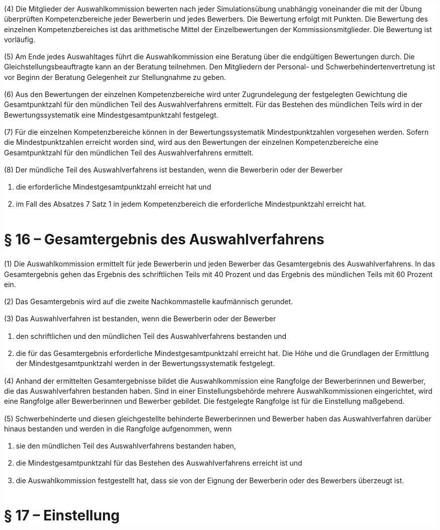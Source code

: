 (4) Die Mitglieder der Auswahlkommission bewerten nach jeder Simulationsübung unabhängig voneinander die mit der Übung überprüften Kompetenzbereiche jeder Bewerberin und jedes Bewerbers. Die Bewertung erfolgt mit Punkten. Die Bewertung des einzelnen Kompetenzbereiches ist das arithmetische Mittel der Einzelbewertungen der Kommissionsmitglieder. Die Bewertung ist vorläufig.

(5) Am Ende jedes Auswahltages führt die Auswahlkommission eine Beratung über die endgültigen Bewertungen durch. Die Gleichstellungsbeauftragte kann an der Beratung teilnehmen. Den Mitgliedern der Personal- und Schwerbehindertenvertretung ist vor Beginn der Beratung Gelegenheit zur Stellungnahme zu geben.

(6) Aus den Bewertungen der einzelnen Kompetenzbereiche wird unter Zugrundelegung der festgelegten Gewichtung die Gesamtpunktzahl für den mündlichen Teil des Auswahlverfahrens ermittelt. Für das Bestehen des mündlichen Teils wird in der Bewertungssystematik eine Mindestgesamtpunktzahl festgelegt.

(7) Für die einzelnen Kompetenzbereiche können in der Bewertungssystematik Mindestpunktzahlen vorgesehen werden. Sofern die Mindestpunktzahlen erreicht worden sind, wird aus den Bewertungen der einzelnen Kompetenzbereiche eine Gesamtpunktzahl für den mündlichen Teil des Auswahlverfahrens ermittelt.

(8) Der mündliche Teil des Auswahlverfahrens ist bestanden, wenn die Bewerberin oder der Bewerber

1. die erforderliche Mindestgesamtpunktzahl erreicht hat und

2. im Fall des Absatzes 7 Satz 1 in jedem Kompetenzbereich die erforderliche Mindestpunktzahl erreicht hat.

# § 16 – Gesamtergebnis des Auswahlverfahrens

(1) Die Auswahlkommission ermittelt für jede Bewerberin und jeden Bewerber das Gesamtergebnis des Auswahlverfahrens. In das Gesamtergebnis gehen das Ergebnis des schriftlichen Teils mit 40 Prozent und das Ergebnis des mündlichen Teils mit 60 Prozent ein.

(2) Das Gesamtergebnis wird auf die zweite Nachkommastelle kaufmännisch gerundet.

(3) Das Auswahlverfahren ist bestanden, wenn die Bewerberin oder der Bewerber

1. den schriftlichen und den mündlichen Teil des Auswahlverfahrens bestanden und

2. die für das Gesamtergebnis erforderliche Mindestgesamtpunktzahl erreicht hat. Die Höhe und die Grundlagen der Ermittlung der Mindestgesamtpunktzahl werden in der Bewertungssystematik festgelegt.

(4) Anhand der ermittelten Gesamtergebnisse bildet die Auswahlkommission eine Rangfolge der Bewerberinnen und Bewerber, die das Auswahlverfahren bestanden haben. Sind in einer Einstellungsbehörde mehrere Auswahlkommissionen eingerichtet, wird eine Rangfolge aller Bewerberinnen und Bewerber gebildet. Die festgelegte Rangfolge ist für die Einstellung maßgebend.

(5) Schwerbehinderte und diesen gleichgestellte behinderte Bewerberinnen und Bewerber haben das Auswahlverfahren darüber hinaus bestanden und werden in die Rangfolge aufgenommen, wenn

1. sie den mündlichen Teil des Auswahlverfahrens bestanden haben,

2. die Mindestgesamtpunktzahl für das Bestehen des Auswahlverfahrens erreicht ist und

3. die Auswahlkommission festgestellt hat, dass sie von der Eignung der Bewerberin oder des Bewerbers überzeugt ist.

# § 17 – Einstellung
